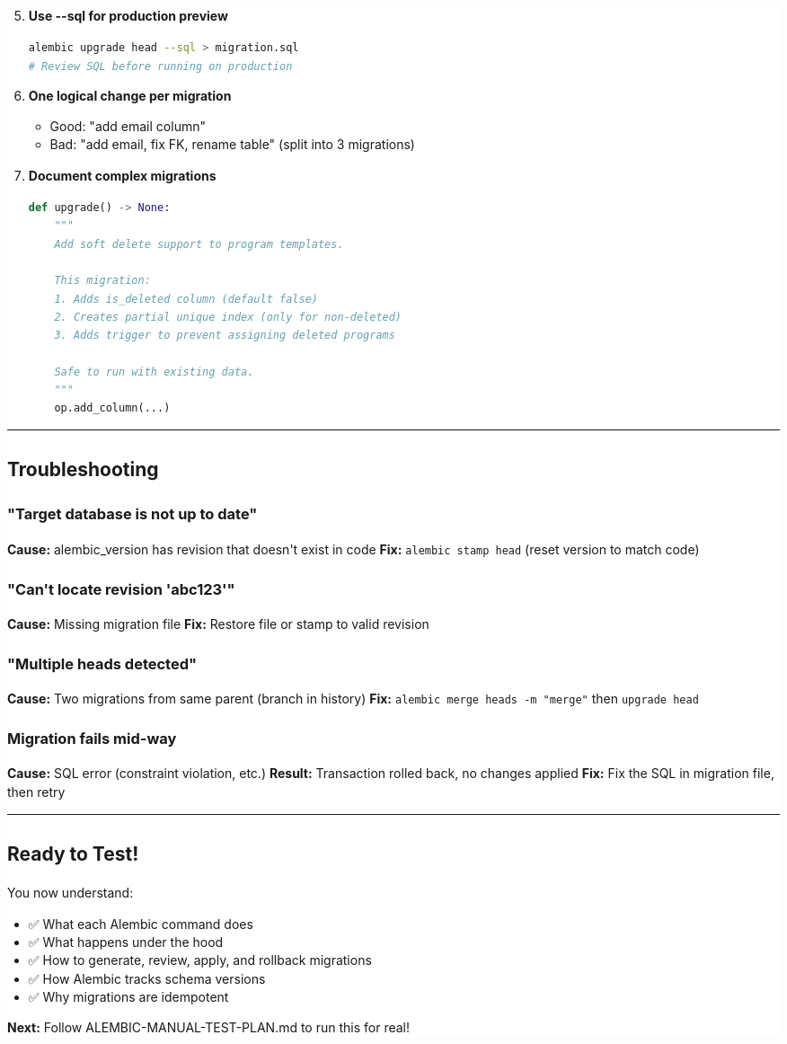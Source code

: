 5. **Use --sql for production preview**
   ```bash
   alembic upgrade head --sql > migration.sql
   # Review SQL before running on production
   ```

6. **One logical change per migration**
   - Good: "add email column"
   - Bad: "add email, fix FK, rename table" (split into 3 migrations)

7. **Document complex migrations**
   ```python
   def upgrade() -> None:
       """
       Add soft delete support to program templates.

       This migration:
       1. Adds is_deleted column (default false)
       2. Creates partial unique index (only for non-deleted)
       3. Adds trigger to prevent assigning deleted programs

       Safe to run with existing data.
       """
       op.add_column(...)
   ```

---

## Troubleshooting

### "Target database is not up to date"
**Cause:** alembic_version has revision that doesn't exist in code
**Fix:** `alembic stamp head` (reset version to match code)

### "Can't locate revision 'abc123'"
**Cause:** Missing migration file
**Fix:** Restore file or stamp to valid revision

### "Multiple heads detected"
**Cause:** Two migrations from same parent (branch in history)
**Fix:** `alembic merge heads -m "merge"` then `upgrade head`

### Migration fails mid-way
**Cause:** SQL error (constraint violation, etc.)
**Result:** Transaction rolled back, no changes applied
**Fix:** Fix the SQL in migration file, then retry

---

## Ready to Test!

You now understand:
- ✅ What each Alembic command does
- ✅ What happens under the hood
- ✅ How to generate, review, apply, and rollback migrations
- ✅ How Alembic tracks schema versions
- ✅ Why migrations are idempotent

**Next:** Follow ALEMBIC-MANUAL-TEST-PLAN.md to run this for real!
